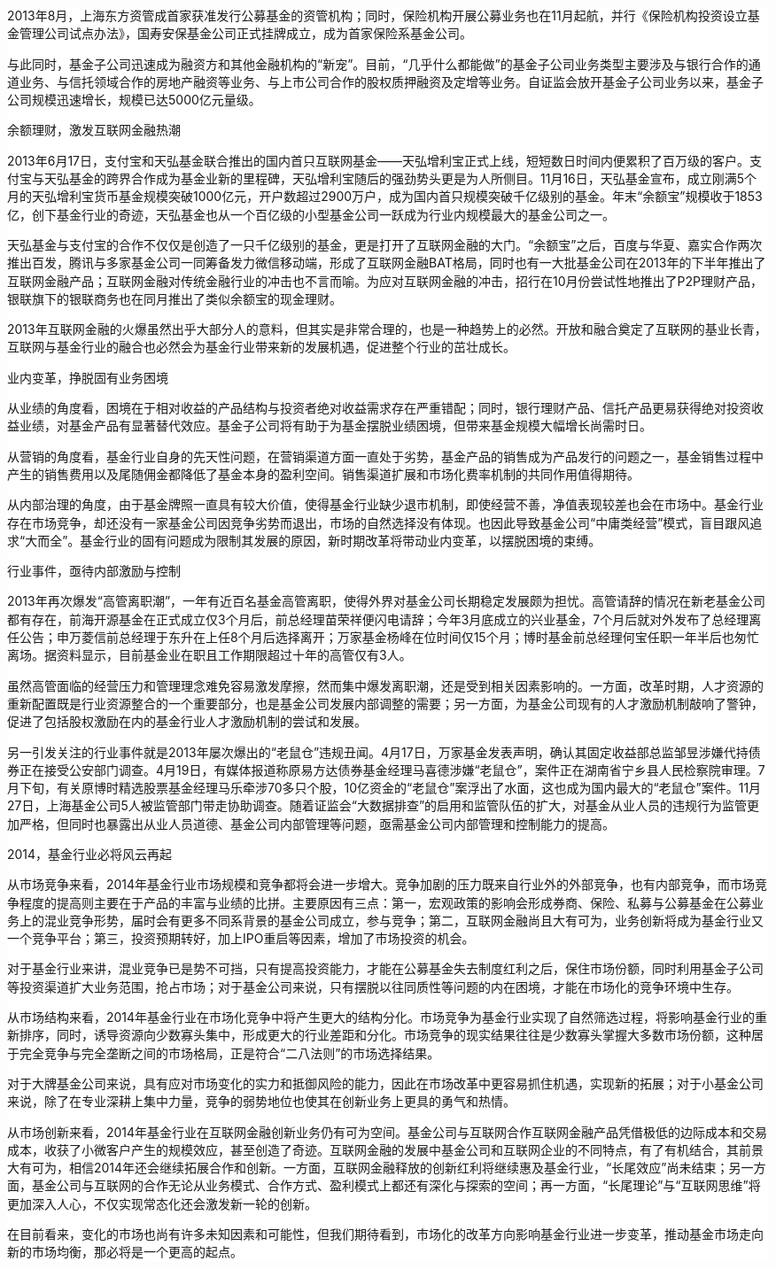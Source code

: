 2013年8月，上海东方资管成首家获准发行公募基金的资管机构；同时，保险机构开展公募业务也在11月起航，并行《保险机构投资设立基金管理公司试点办法》，国寿安保基金公司正式挂牌成立，成为首家保险系基金公司。

与此同时，基金子公司迅速成为融资方和其他金融机构的“新宠”。目前，“几乎什么都能做”的基金子公司业务类型主要涉及与银行合作的通道业务、与信托领域合作的房地产融资等业务、与上市公司合作的股权质押融资及定增等业务。自证监会放开基金子公司业务以来，基金子公司规模迅速增长，规模已达5000亿元量级。

余额理财，激发互联网金融热潮

2013年6月17日，支付宝和天弘基金联合推出的国内首只互联网基金——天弘增利宝正式上线，短短数日时间内便累积了百万级的客户。支付宝与天弘基金的跨界合作成为基金业新的里程碑，天弘增利宝随后的强劲势头更是为人所侧目。11月16日，天弘基金宣布，成立刚满5个月的天弘增利宝货币基金规模突破1000亿元，开户数超过2900万户，成为国内首只规模突破千亿级别的基金。年末“余额宝”规模收于1853亿，创下基金行业的奇迹，天弘基金也从一个百亿级的小型基金公司一跃成为行业内规模最大的基金公司之一。

天弘基金与支付宝的合作不仅仅是创造了一只千亿级别的基金，更是打开了互联网金融的大门。“余额宝”之后，百度与华夏、嘉实合作两次推出百发，腾讯与多家基金公司一同筹备发力微信移动端，形成了互联网金融BAT格局，同时也有一大批基金公司在2013年的下半年推出了互联网金融产品；互联网金融对传统金融行业的冲击也不言而喻。为应对互联网金融的冲击，招行在10月份尝试性地推出了P2P理财产品，银联旗下的银联商务也在同月推出了类似余额宝的现金理财。

2013年互联网金融的火爆虽然出乎大部分人的意料，但其实是非常合理的，也是一种趋势上的必然。开放和融合奠定了互联网的基业长青，互联网与基金行业的融合也必然会为基金行业带来新的发展机遇，促进整个行业的茁壮成长。

业内变革，挣脱固有业务困境

从业绩的角度看，困境在于相对收益的产品结构与投资者绝对收益需求存在严重错配；同时，银行理财产品、信托产品更易获得绝对投资收益业绩，对基金产品有显著替代效应。基金子公司将有助于为基金摆脱业绩困境，但带来基金规模大幅增长尚需时日。

从营销的角度看，基金行业自身的先天性问题，在营销渠道方面一直处于劣势，基金产品的销售成为产品发行的问题之一，基金销售过程中产生的销售费用以及尾随佣金都降低了基金本身的盈利空间。销售渠道扩展和市场化费率机制的共同作用值得期待。

从内部治理的角度，由于基金牌照一直具有较大价值，使得基金行业缺少退市机制，即使经营不善，净值表现较差也会在市场中。基金行业存在市场竞争，却还没有一家基金公司因竞争劣势而退出，市场的自然选择没有体现。也因此导致基金公司“中庸类经营”模式，盲目跟风追求“大而全”。基金行业的固有问题成为限制其发展的原因，新时期改革将带动业内变革，以摆脱困境的束缚。

行业事件，亟待内部激励与控制

2013年再次爆发“高管离职潮”，一年有近百名基金高管离职，使得外界对基金公司长期稳定发展颇为担忧。高管请辞的情况在新老基金公司都有存在，前海开源基金在正式成立仅3个月后，前总经理苗荣祥便闪电请辞；今年3月底成立的兴业基金，7个月后就对外发布了总经理离任公告；申万菱信前总经理于东升在上任8个月后选择离开；万家基金杨峰在位时间仅15个月；博时基金前总经理何宝任职一年半后也匆忙离场。据资料显示，目前基金业在职且工作期限超过十年的高管仅有3人。

虽然高管面临的经营压力和管理理念难免容易激发摩擦，然而集中爆发离职潮，还是受到相关因素影响的。一方面，改革时期，人才资源的重新配置既是行业资源整合的一个重要部分，也是基金公司发展内部调整的需要；另一方面，为基金公司现有的人才激励机制敲响了警钟，促进了包括股权激励在内的基金行业人才激励机制的尝试和发展。

另一引发关注的行业事件就是2013年屡次爆出的“老鼠仓”违规丑闻。4月17日，万家基金发表声明，确认其固定收益部总监邹昱涉嫌代持债券正在接受公安部门调查。4月19日，有媒体报道称原易方达债券基金经理马喜德涉嫌“老鼠仓”，案件正在湖南省宁乡县人民检察院审理。7月下旬，有关原博时精选股票基金经理马乐牵涉70多只个股，10亿资金的“老鼠仓”案浮出了水面，这也成为国内最大的“老鼠仓”案件。11月27日，上海基金公司5人被监管部门带走协助调查。随着证监会“大数据排查”的启用和监管队伍的扩大，对基金从业人员的违规行为监管更加严格，但同时也暴露出从业人员道德、基金公司内部管理等问题，亟需基金公司内部管理和控制能力的提高。

2014，基金行业必将风云再起

从市场竞争来看，2014年基金行业市场规模和竞争都将会进一步增大。竞争加剧的压力既来自行业外的外部竞争，也有内部竞争，而市场竞争程度的提高则主要在于产品的丰富与业绩的比拼。主要原因有三点：第一，宏观政策的影响会形成券商、保险、私募与公募基金在公募业务上的混业竞争形势，届时会有更多不同系背景的基金公司成立，参与竞争；第二，互联网金融尚且大有可为，业务创新将成为基金行业又一个竞争平台；第三，投资预期转好，加上IPO重启等因素，增加了市场投资的机会。

对于基金行业来讲，混业竞争已是势不可挡，只有提高投资能力，才能在公募基金失去制度红利之后，保住市场份额，同时利用基金子公司等投资渠道扩大业务范围，抢占市场；对于基金公司来说，只有摆脱以往同质性等问题的内在困境，才能在市场化的竞争环境中生存。

从市场结构来看，2014年基金行业在市场化竞争中将产生更大的结构分化。市场竞争为基金行业实现了自然筛选过程，将影响基金行业的重新排序，同时，诱导资源向少数寡头集中，形成更大的行业差距和分化。市场竞争的现实结果往往是少数寡头掌握大多数市场份额，这种居于完全竞争与完全垄断之间的市场格局，正是符合“二八法则”的市场选择结果。

对于大牌基金公司来说，具有应对市场变化的实力和抵御风险的能力，因此在市场改革中更容易抓住机遇，实现新的拓展；对于小基金公司来说，除了在专业深耕上集中力量，竞争的弱势地位也使其在创新业务上更具的勇气和热情。

从市场创新来看，2014年基金行业在互联网金融创新业务仍有可为空间。基金公司与互联网合作互联网金融产品凭借极低的边际成本和交易成本，收获了小微客户产生的规模效应，甚至创造了奇迹。互联网金融的发展中基金公司和互联网企业的不同特点，有了有机结合，其前景大有可为，相信2014年还会继续拓展合作和创新。一方面，互联网金融释放的创新红利将继续惠及基金行业，“长尾效应”尚未结束；另一方面，基金公司与互联网的合作无论从业务模式、合作方式、盈利模式上都还有深化与探索的空间；再一方面，“长尾理论”与“互联网思维”将更加深入人心，不仅实现常态化还会激发新一轮的创新。

在目前看来，变化的市场也尚有许多未知因素和可能性，但我们期待看到，市场化的改革方向影响基金行业进一步变革，推动基金市场走向新的市场均衡，那必将是一个更高的起点。

